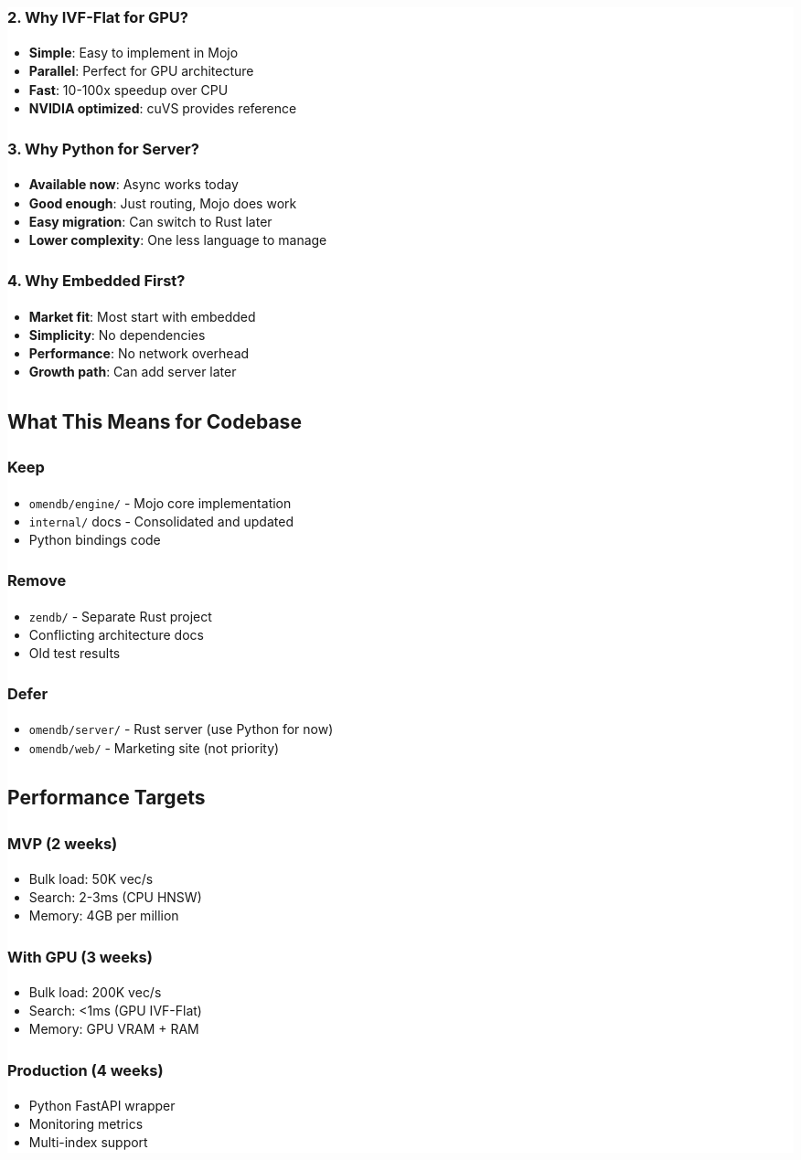 ### 2. Why IVF-Flat for GPU?
- **Simple**: Easy to implement in Mojo
- **Parallel**: Perfect for GPU architecture
- **Fast**: 10-100x speedup over CPU
- **NVIDIA optimized**: cuVS provides reference

### 3. Why Python for Server?
- **Available now**: Async works today
- **Good enough**: Just routing, Mojo does work
- **Easy migration**: Can switch to Rust later
- **Lower complexity**: One less language to manage

### 4. Why Embedded First?
- **Market fit**: Most start with embedded
- **Simplicity**: No dependencies
- **Performance**: No network overhead
- **Growth path**: Can add server later

## What This Means for Codebase

### Keep
- `omendb/engine/` - Mojo core implementation
- `internal/` docs - Consolidated and updated
- Python bindings code

### Remove
- `zendb/` - Separate Rust project
- Conflicting architecture docs
- Old test results

### Defer
- `omendb/server/` - Rust server (use Python for now)
- `omendb/web/` - Marketing site (not priority)

## Performance Targets

### MVP (2 weeks)
- Bulk load: 50K vec/s
- Search: 2-3ms (CPU HNSW)
- Memory: 4GB per million

### With GPU (3 weeks)
- Bulk load: 200K vec/s
- Search: <1ms (GPU IVF-Flat)
- Memory: GPU VRAM + RAM

### Production (4 weeks)
- Python FastAPI wrapper
- Monitoring metrics
- Multi-index support
